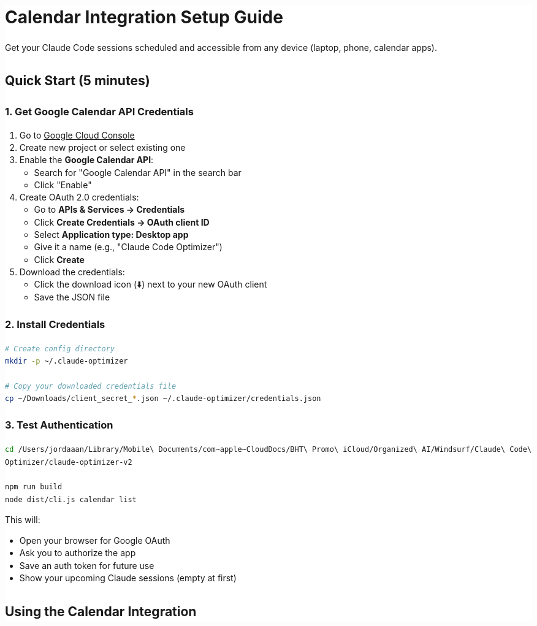 # Calendar Integration Setup Guide

Get your Claude Code sessions scheduled and accessible from any device (laptop, phone, calendar apps).

## Quick Start (5 minutes)

### 1. Get Google Calendar API Credentials

1. Go to [Google Cloud Console](https://console.cloud.google.com/)
2. Create new project or select existing one
3. Enable the **Google Calendar API**:
   - Search for "Google Calendar API" in the search bar
   - Click "Enable"
4. Create OAuth 2.0 credentials:
   - Go to **APIs & Services → Credentials**
   - Click **Create Credentials → OAuth client ID**
   - Select **Application type: Desktop app**
   - Give it a name (e.g., "Claude Code Optimizer")
   - Click **Create**
5. Download the credentials:
   - Click the download icon (⬇️) next to your new OAuth client
   - Save the JSON file

### 2. Install Credentials

```bash
# Create config directory
mkdir -p ~/.claude-optimizer

# Copy your downloaded credentials file
cp ~/Downloads/client_secret_*.json ~/.claude-optimizer/credentials.json
```

### 3. Test Authentication

```bash
cd /Users/jordaaan/Library/Mobile\ Documents/com~apple~CloudDocs/BHT\ Promo\ iCloud/Organized\ AI/Windsurf/Claude\ Code\ Optimizer/claude-optimizer-v2

npm run build
node dist/cli.js calendar list
```

This will:
- Open your browser for Google OAuth
- Ask you to authorize the app
- Save an auth token for future use
- Show your upcoming Claude sessions (empty at first)

## Using the Calendar Integration
